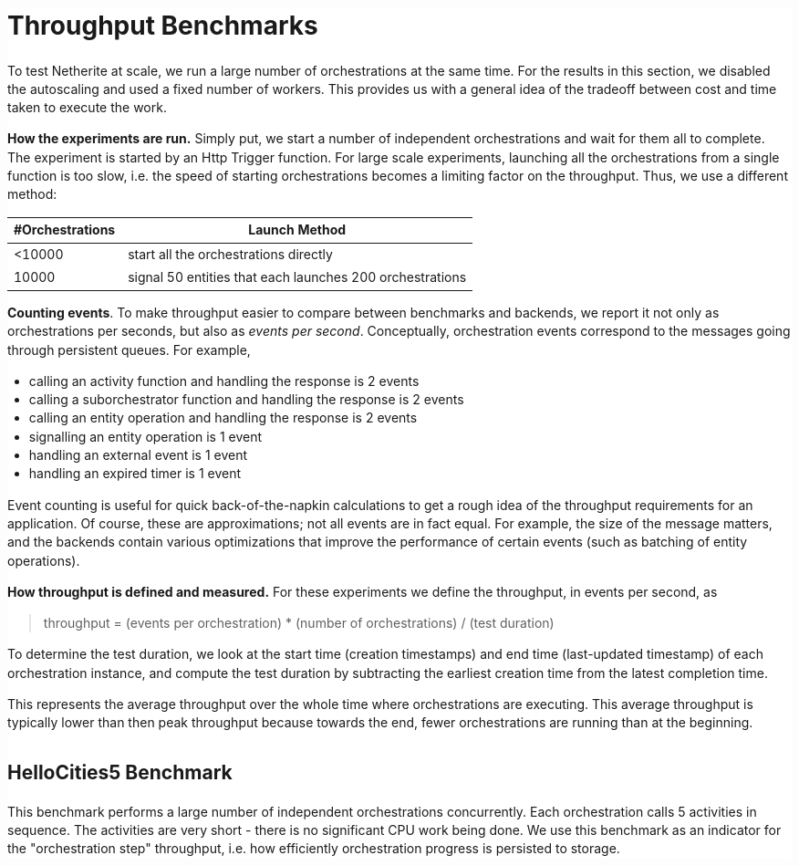 # Throughput Benchmarks

To test Netherite at scale, we run a large number of orchestrations at the same time. For the results in this section, we disabled the autoscaling and used a fixed number of workers. This provides us with a general idea of the tradeoff between cost and time taken to execute the work.

**How the experiments are run.** Simply put, we start a number of independent orchestrations and wait for them all to complete. The experiment is started by an Http Trigger function. For large scale experiments, launching all the orchestrations from a single function is too slow, i.e. the speed of starting orchestrations becomes a limiting factor on the throughput. Thus, we use a different method:

|#Orchestrations|Launch Method|
|-|-|
|<10000| start all the orchestrations directly  |
|10000| signal 50 entities that each launches 200 orchestrations |

**Counting events**. To make throughput easier to compare between benchmarks and backends, we report it not only as orchestrations per seconds, but also as *events per second*. Conceptually, orchestration events correspond to the messages going through persistent queues. For example,

- calling an activity function and handling the response is 2 events
- calling a suborchestrator function and handling the response is 2 events
- calling an entity operation and handling the response is 2 events
- signalling an entity operation is 1 event
- handling an external event is 1 event
- handling an expired timer is 1 event

Event counting is useful for quick back-of-the-napkin calculations to get a rough idea of the throughput requirements for an application. Of course, these are approximations; not all events are in fact equal. For example, the size of the message matters, and the backends contain various optimizations that improve the performance of certain events (such as batching of entity operations).  

**How throughput is defined and measured.** For these experiments we define the throughput, in events per second, as

>  throughput = (events per orchestration) * (number of orchestrations) / (test duration)

To determine the test duration, we look at the start time (creation timestamps) and end time (last-updated timestamp) of each orchestration instance, and compute the test duration by subtracting the earliest creation time from the latest completion time. 

This represents the average throughput over the whole time where orchestrations are executing. This average throughput is typically lower  than then peak throughput because towards the end, fewer orchestrations are running than at the beginning.

## HelloCities5 Benchmark

This benchmark performs a large number of independent orchestrations concurrently. Each orchestration calls 5 activities in sequence. The activities are very short - there is no significant CPU work being done. We use this benchmark as an indicator for the "orchestration step" throughput, i.e. how efficiently orchestration progress is persisted to storage.
